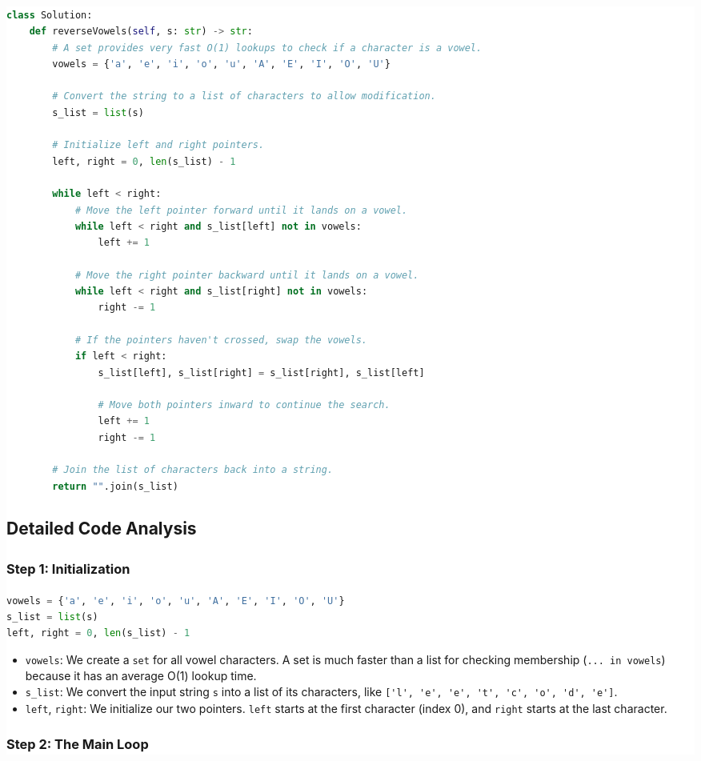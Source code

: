 ```python
class Solution:
    def reverseVowels(self, s: str) -> str:
        # A set provides very fast O(1) lookups to check if a character is a vowel.
        vowels = {'a', 'e', 'i', 'o', 'u', 'A', 'E', 'I', 'O', 'U'}
        
        # Convert the string to a list of characters to allow modification.
        s_list = list(s)
        
        # Initialize left and right pointers.
        left, right = 0, len(s_list) - 1
        
        while left < right:
            # Move the left pointer forward until it lands on a vowel.
            while left < right and s_list[left] not in vowels:
                left += 1
            
            # Move the right pointer backward until it lands on a vowel.
            while left < right and s_list[right] not in vowels:
                right -= 1
                
            # If the pointers haven't crossed, swap the vowels.
            if left < right:
                s_list[left], s_list[right] = s_list[right], s_list[left]
                
                # Move both pointers inward to continue the search.
                left += 1
                right -= 1
                
        # Join the list of characters back into a string.
        return "".join(s_list)
```

## Detailed Code Analysis

### Step 1: Initialization

```python
vowels = {'a', 'e', 'i', 'o', 'u', 'A', 'E', 'I', 'O', 'U'}
s_list = list(s)
left, right = 0, len(s_list) - 1
```

  - `vowels`: We create a `set` for all vowel characters. A set is much faster than a list for checking membership (`... in vowels`) because it has an average O(1) lookup time.
  - `s_list`: We convert the input string `s` into a list of its characters, like `['l', 'e', 'e', 't', 'c', 'o', 'd', 'e']`.
  - `left`, `right`: We initialize our two pointers. `left` starts at the first character (index 0), and `right` starts at the last character.

### Step 2: The Main Loop

